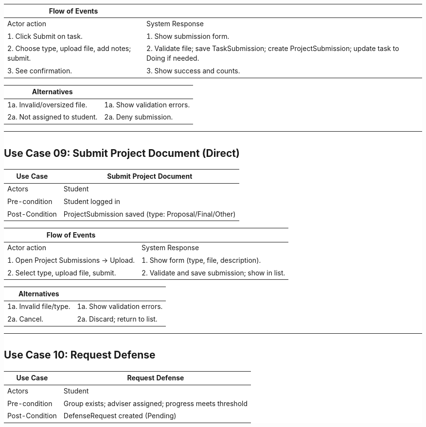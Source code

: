 | Flow of Events |  |
|---|---|
| Actor action | System Response |
| 1. Click Submit on task. | 1. Show submission form. |
| 2. Choose type, upload file, add notes; submit. | 2. Validate file; save TaskSubmission; create ProjectSubmission; update task to Doing if needed. |
| 3. See confirmation. | 3. Show success and counts. |

| Alternatives |  |
|---|---|
| 1a. Invalid/oversized file. | 1a. Show validation errors. |
| 2a. Not assigned to student. | 2a. Deny submission. |

---

## Use Case 09: Submit Project Document (Direct)

| Use Case | Submit Project Document |
|---|---|
| Actors | Student |
| Pre-condition | Student logged in |
| Post-Condition | ProjectSubmission saved (type: Proposal/Final/Other) |

| Flow of Events |  |
|---|---|
| Actor action | System Response |
| 1. Open Project Submissions → Upload. | 1. Show form (type, file, description). |
| 2. Select type, upload file, submit. | 2. Validate and save submission; show in list. |

| Alternatives |  |
|---|---|
| 1a. Invalid file/type. | 1a. Show validation errors. |
| 2a. Cancel. | 2a. Discard; return to list. |

---

## Use Case 10: Request Defense

| Use Case | Request Defense |
|---|---|
| Actors | Student |
| Pre-condition | Group exists; adviser assigned; progress meets threshold |
| Post-Condition | DefenseRequest created (Pending) |
